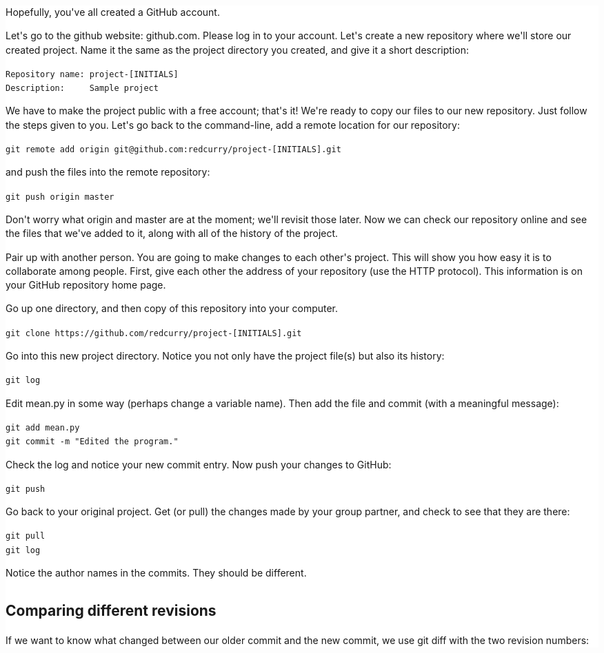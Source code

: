 Hopefully, you've all created a GitHub account.

Let's go to the github website: github.com.  Please log in to your account.
Let's create a new repository where we'll store our created project.  Name it
the same as the project directory you created, and give it a short description:

    Repository name: project-[INITIALS]
    Description:     Sample project

We have to make the project public with a free account; that's it! We're ready
to copy our files to our new repository. Just follow the steps given to you.
Let's go back to the command-line, add a remote location for our repository:

    git remote add origin git@github.com:redcurry/project-[INITIALS].git

and push the files into the remote repository:

    git push origin master

Don't worry what origin and master are at the moment; we'll revisit those
later.  Now we can check our repository online and see the files that we've
added to it, along with all of the history of the project.

Pair up with another person. You are going to make changes to each other's
project. This will show you how easy it is to collaborate among people.  First,
give each other the address of your repository (use the HTTP protocol). This
information is on your GitHub repository home page.

Go up one directory, and then copy of this repository into your computer.

    git clone https://github.com/redcurry/project-[INITIALS].git

Go into this new project directory.  Notice you not only have the project
file(s) but also its history:

    git log

Edit mean.py in some way (perhaps change a variable name). Then add the file
and commit (with a meaningful message):

    git add mean.py
    git commit -m "Edited the program."

Check the log and notice your new commit entry. Now push your changes to
GitHub:

    git push

Go back to your original project. Get (or pull) the changes made by your group
partner, and check to see that they are there:

    git pull
    git log

Notice the author names in the commits. They should be different.

Comparing different revisions
-----------------------------

If we want to know what changed between our older commit and the new commit, we
use git diff with the two revision numbers:
